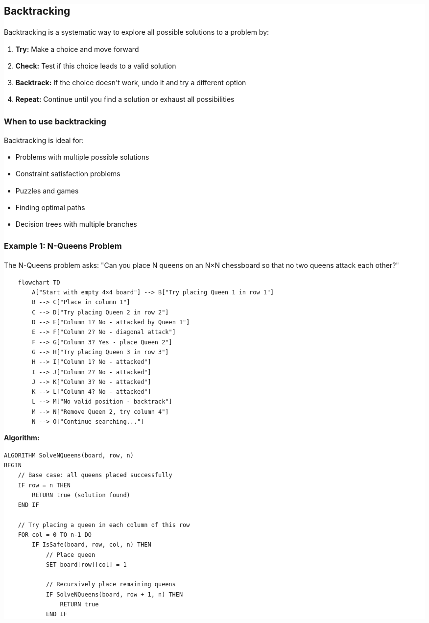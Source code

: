 ## Backtracking

Backtracking is a systematic way to explore all possible solutions to a problem by:

1. **Try:** Make a choice and move forward

2. **Check:** Test if this choice leads to a valid solution

3. **Backtrack:** If the choice doesn't work, undo it and try a different option

4. **Repeat:** Continue until you find a solution or exhaust all possibilities

### When to use backtracking

Backtracking is ideal for:

- Problems with multiple possible solutions

- Constraint satisfaction problems

- Puzzles and games

- Finding optimal paths

- Decision trees with multiple branches

### Example 1: N-Queens Problem

The N-Queens problem asks: "Can you place N queens on an N×N chessboard so that no two queens attack each other?"

```kroki-mermaid
    flowchart TD
        A["Start with empty 4×4 board"] --> B["Try placing Queen 1 in row 1"]
        B --> C["Place in column 1"]
        C --> D["Try placing Queen 2 in row 2"]
        D --> E["Column 1? No - attacked by Queen 1"]
        E --> F["Column 2? No - diagonal attack"]
        F --> G["Column 3? Yes - place Queen 2"]
        G --> H["Try placing Queen 3 in row 3"]
        H --> I["Column 1? No - attacked"]
        I --> J["Column 2? No - attacked"]
        J --> K["Column 3? No - attacked"]
        K --> L["Column 4? No - attacked"]
        L --> M["No valid position - backtrack"]
        M --> N["Remove Queen 2, try column 4"]
        N --> O["Continue searching..."]
```

**Algorithm:**

```text
ALGORITHM SolveNQueens(board, row, n)
BEGIN
    // Base case: all queens placed successfully
    IF row = n THEN
        RETURN true (solution found)
    END IF
    
    // Try placing a queen in each column of this row
    FOR col = 0 TO n-1 DO
        IF IsSafe(board, row, col, n) THEN
            // Place queen
            SET board[row][col] = 1
            
            // Recursively place remaining queens
            IF SolveNQueens(board, row + 1, n) THEN
                RETURN true
            END IF
```